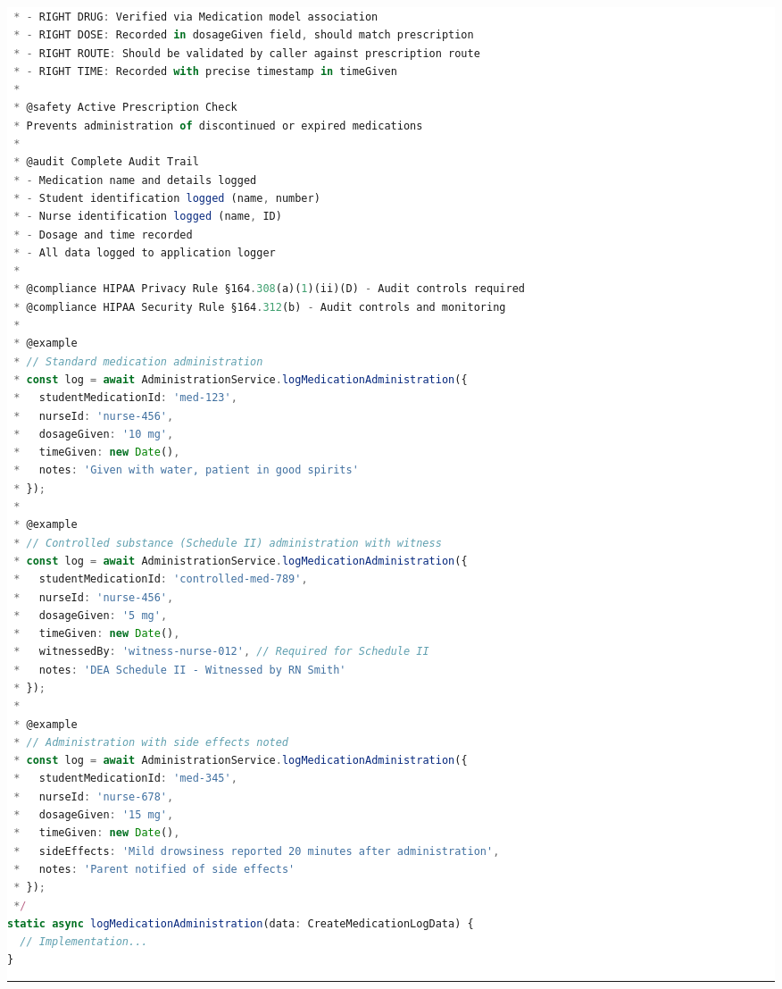 ```typescript
 * - RIGHT DRUG: Verified via Medication model association
 * - RIGHT DOSE: Recorded in dosageGiven field, should match prescription
 * - RIGHT ROUTE: Should be validated by caller against prescription route
 * - RIGHT TIME: Recorded with precise timestamp in timeGiven
 *
 * @safety Active Prescription Check
 * Prevents administration of discontinued or expired medications
 *
 * @audit Complete Audit Trail
 * - Medication name and details logged
 * - Student identification logged (name, number)
 * - Nurse identification logged (name, ID)
 * - Dosage and time recorded
 * - All data logged to application logger
 *
 * @compliance HIPAA Privacy Rule §164.308(a)(1)(ii)(D) - Audit controls required
 * @compliance HIPAA Security Rule §164.312(b) - Audit controls and monitoring
 *
 * @example
 * // Standard medication administration
 * const log = await AdministrationService.logMedicationAdministration({
 *   studentMedicationId: 'med-123',
 *   nurseId: 'nurse-456',
 *   dosageGiven: '10 mg',
 *   timeGiven: new Date(),
 *   notes: 'Given with water, patient in good spirits'
 * });
 *
 * @example
 * // Controlled substance (Schedule II) administration with witness
 * const log = await AdministrationService.logMedicationAdministration({
 *   studentMedicationId: 'controlled-med-789',
 *   nurseId: 'nurse-456',
 *   dosageGiven: '5 mg',
 *   timeGiven: new Date(),
 *   witnessedBy: 'witness-nurse-012', // Required for Schedule II
 *   notes: 'DEA Schedule II - Witnessed by RN Smith'
 * });
 *
 * @example
 * // Administration with side effects noted
 * const log = await AdministrationService.logMedicationAdministration({
 *   studentMedicationId: 'med-345',
 *   nurseId: 'nurse-678',
 *   dosageGiven: '15 mg',
 *   timeGiven: new Date(),
 *   sideEffects: 'Mild drowsiness reported 20 minutes after administration',
 *   notes: 'Parent notified of side effects'
 * });
 */
static async logMedicationAdministration(data: CreateMedicationLogData) {
  // Implementation...
}
```

---